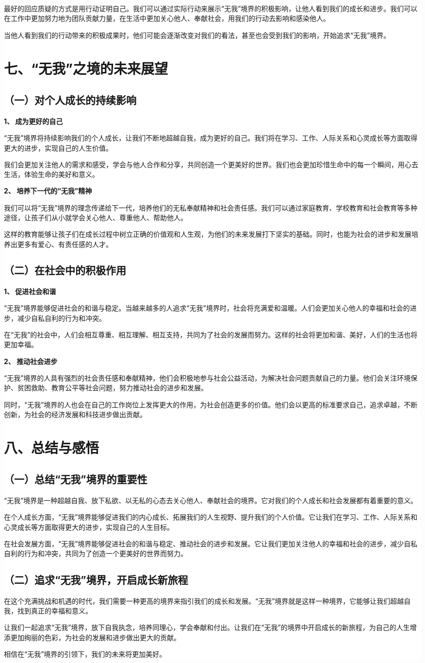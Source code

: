 最好的回应质疑的方式是用行动证明自己。我们可以通过实际行动来展示“无我”境界的积极影响，让他人看到我们的成长和进步。我们可以在工作中更加努力地为团队贡献力量，在生活中更加关心他人、奉献社会，用我们的行动去影响和感染他人。

当他人看到我们的行动带来的积极成果时，他们可能会逐渐改变对我们的看法，甚至也会受到我们的影响，开始追求“无我”境界。

# 七、“无我”之境的未来展望

## （一）对个人成长的持续影响

**1、 成为更好的自己** 

“无我”境界将持续影响我们的个人成长，让我们不断地超越自我，成为更好的自己。我们将在学习、工作、人际关系和心灵成长等方面取得更大的进步，实现自己的人生价值。

我们会更加关注他人的需求和感受，学会与他人合作和分享，共同创造一个更美好的世界。我们也会更加珍惜生命中的每一个瞬间，用心去生活，体验生命的美好和意义。

**2、 培养下一代的“无我”精神** 

我们可以将“无我”境界的理念传递给下一代，培养他们的无私奉献精神和社会责任感。我们可以通过家庭教育、学校教育和社会教育等多种途径，让孩子们从小就学会关心他人、尊重他人、帮助他人。

这样的教育能够让孩子们在成长过程中树立正确的价值观和人生观，为他们的未来发展打下坚实的基础。同时，也能为社会的进步和发展培养出更多有爱心、有责任感的人才。

## （二）在社会中的积极作用

**1、 促进社会和谐** 

“无我”境界能够促进社会的和谐与稳定。当越来越多的人追求“无我”境界时，社会将充满爱和温暖。人们会更加关心他人的幸福和社会的进步，减少自私自利的行为和冲突。

在“无我”的社会中，人们会相互尊重、相互理解、相互支持，共同为了社会的发展而努力。这样的社会将更加和谐、美好，人们的生活也将更加幸福。

**2、 推动社会进步** 

“无我”境界的人具有强烈的社会责任感和奉献精神，他们会积极地参与社会公益活动，为解决社会问题贡献自己的力量。他们会关注环境保护、贫困救助、教育公平等社会问题，努力推动社会的进步和发展。

同时，“无我”境界的人也会在自己的工作岗位上发挥更大的作用，为社会创造更多的价值。他们会以更高的标准要求自己，追求卓越，不断创新，为社会的经济发展和科技进步做出贡献。

# 八、总结与感悟

## （一）总结“无我”境界的重要性

“无我”境界是一种超越自我、放下私欲、以无私的心态去关心他人、奉献社会的境界。它对我们的个人成长和社会发展都有着重要的意义。

在个人成长方面，“无我”境界能够促进我们的内心成长、拓展我们的人生视野、提升我们的个人价值。它让我们在学习、工作、人际关系和心灵成长等方面取得更大的进步，实现自己的人生目标。

在社会发展方面，“无我”境界能够促进社会的和谐与稳定、推动社会的进步和发展。它让我们更加关注他人的幸福和社会的进步，减少自私自利的行为和冲突，共同为了创造一个更美好的世界而努力。

## （二）追求“无我”境界，开启成长新旅程

在这个充满挑战和机遇的时代，我们需要一种更高的境界来指引我们的成长和发展。“无我”境界就是这样一种境界，它能够让我们超越自我，找到真正的幸福和意义。

让我们一起追求“无我”境界，放下自我执念，培养同理心，学会奉献和付出。让我们在“无我”的境界中开启成长的新旅程，为自己的人生增添更加绚丽的色彩，为社会的发展和进步做出更大的贡献。

相信在“无我”境界的引领下，我们的未来将更加美好。
